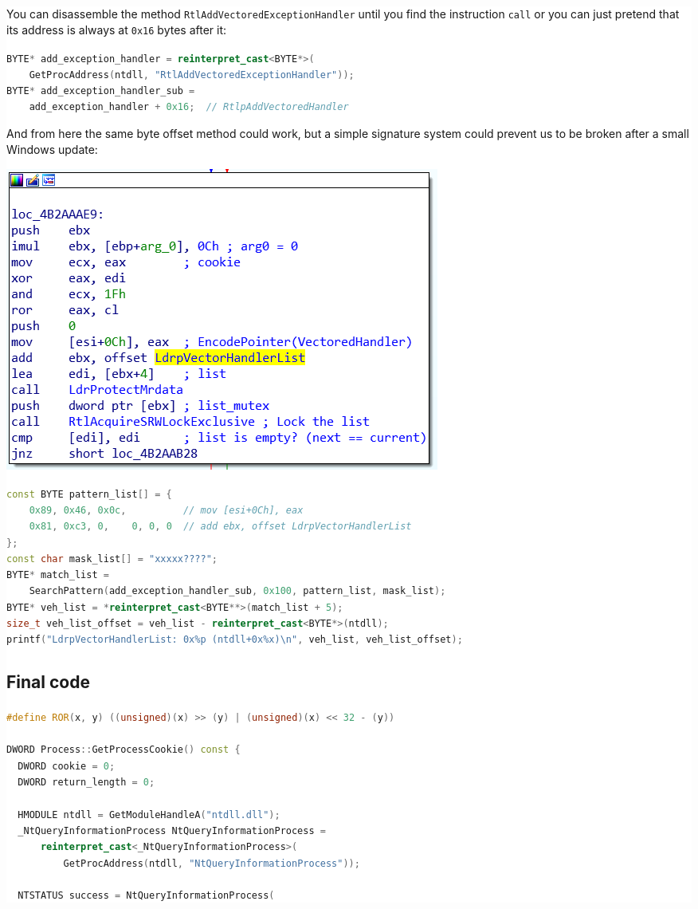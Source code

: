 
You can disassemble the method `RtlAddVectoredExceptionHandler` until you find the instruction `call` or you can
just pretend that its address is always at `0x16` bytes after it:

```cpp
BYTE* add_exception_handler = reinterpret_cast<BYTE*>(
    GetProcAddress(ntdll, "RtlAddVectoredExceptionHandler"));
BYTE* add_exception_handler_sub =
    add_exception_handler + 0x16;  // RtlpAddVectoredHandler
```

And from here the same byte offset method could work, but a simple signature system could prevent us to be broken after 
a small Windows update:

![LdrpVectorHandlerList](/img/LdrpVectorHandlerList.png "LdrpVectorHandlerList")

```cpp
const BYTE pattern_list[] = {
    0x89, 0x46, 0x0c,          // mov [esi+0Ch], eax
    0x81, 0xc3, 0,    0, 0, 0  // add ebx, offset LdrpVectorHandlerList
};
const char mask_list[] = "xxxxx????";
BYTE* match_list =
    SearchPattern(add_exception_handler_sub, 0x100, pattern_list, mask_list);
BYTE* veh_list = *reinterpret_cast<BYTE**>(match_list + 5);
size_t veh_list_offset = veh_list - reinterpret_cast<BYTE*>(ntdll);
printf("LdrpVectorHandlerList: 0x%p (ntdll+0x%x)\n", veh_list, veh_list_offset);
```


Final code
----------

```cpp
#define ROR(x, y) ((unsigned)(x) >> (y) | (unsigned)(x) << 32 - (y))

DWORD Process::GetProcessCookie() const {
  DWORD cookie = 0;
  DWORD return_length = 0;

  HMODULE ntdll = GetModuleHandleA("ntdll.dll");
  _NtQueryInformationProcess NtQueryInformationProcess =
      reinterpret_cast<_NtQueryInformationProcess>(
          GetProcAddress(ntdll, "NtQueryInformationProcess"));

  NTSTATUS success = NtQueryInformationProcess(
```

[1]: https://docs.microsoft.com/fr-fr/windows/win32/debug/vectored-exception-handling
[2]: https://github.com/reactos/reactos/blob/893a3c9d030fd8b078cbd747eeefd3f6ce57e560/sdk/lib/rtl/vectoreh.c
[3]: https://github.com/reactos/reactos/blob/b20f81512688f26c91a131b81f41fc8cf9506f04/ntoskrnl/ke/i386/exp.c#L1026
[4]: https://github.com/reactos/reactos/blob/893a3c9d030fd8b078cbd747eeefd3f6ce57e560/dll/ntdll/dispatch/dispatch.c#L26
[5]: https://github.com/reactos/reactos/blob/ea6d427d10840e4b63f5af7a2012881379be74c1/sdk/lib/rtl/i386/except.c#L67
[6]: https://github.com/reactos/reactos/blob/893a3c9d030fd8b078cbd747eeefd3f6ce57e560/sdk/lib/rtl/vectoreh.c#L40
[7]: https://github.com/reactos/reactos/blob/893a3c9d030fd8b078cbd747eeefd3f6ce57e560/sdk/lib/rtl/vectoreh.c#L284
[8]: https://docs.microsoft.com/en-us/cpp/cpp/structured-exception-handling-c-cpp?view=vs-2019
[9]: https://doar-e.github.io/blog/2013/10/12/having-a-look-at-the-windows-userkernel-exceptions-dispatcher/
[10]: https://docs.microsoft.com/en-us/previous-versions/bb432242(v%3Dvs.85)
[11]: https://docs.microsoft.com/en-us/previous-versions/dn877133(v=vs.85)
